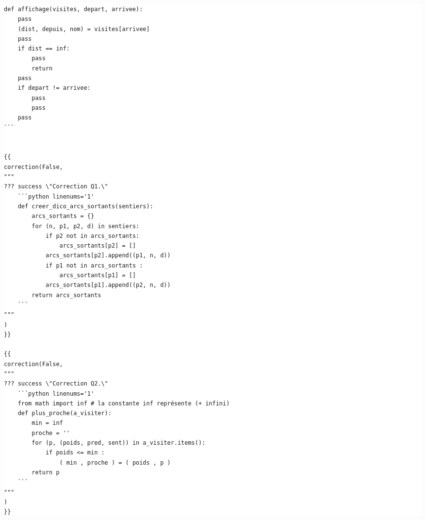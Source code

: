     def affichage(visites, depart, arrivee):
        pass
        (dist, depuis, nom) = visites[arrivee]
        pass
        if dist == inf:
            pass
            return
        pass
        if depart != arrivee:
            pass  
            pass
        pass
    ```

    
    {{
    correction(False,
    """
    ??? success \"Correction Q1.\" 
        ```python linenums='1'
        def creer_dico_arcs_sortants(sentiers):
            arcs_sortants = {}
            for (n, p1, p2, d) in sentiers:
                if p2 not in arcs_sortants:
                    arcs_sortants[p2] = []
                arcs_sortants[p2].append((p1, n, d))
                if p1 not in arcs_sortants :
                    arcs_sortants[p1] = []
                arcs_sortants[p1].append((p2, n, d))
            return arcs_sortants
        ```
    """
    )
    }}

    {{
    correction(False,
    """
    ??? success \"Correction Q2.\" 
        ```python linenums='1'
        from math import inf # la constante inf représente (+ infini)
        def plus_proche(a_visiter):
            min = inf
            proche = ''
            for (p, (poids, pred, sent)) in a_visiter.items():
                if poids <= min :
                    ( min , proche ) = ( poids , p )
            return p
        ```
    """
    )
    }}
